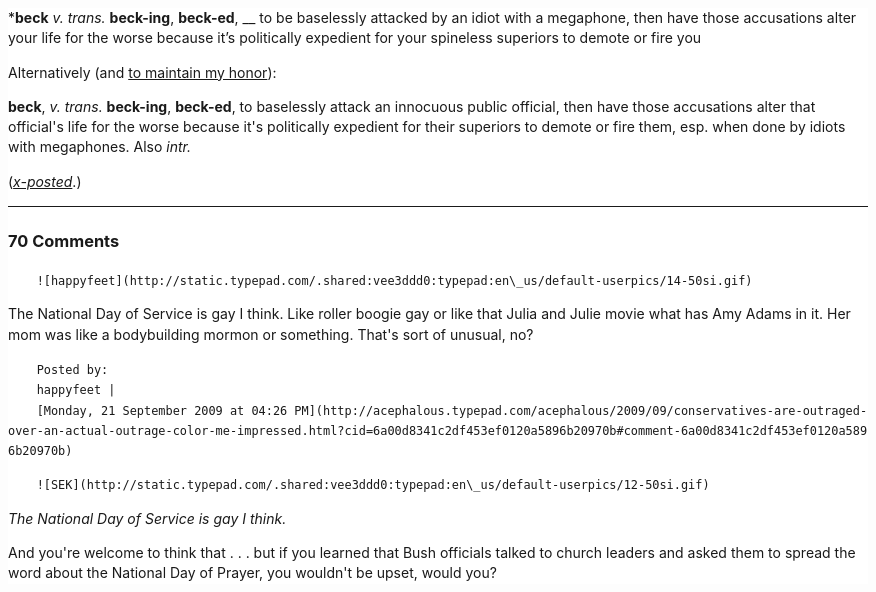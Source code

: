 \***beck** _v. trans._ **beck-ing**, **beck-ed**, __ to
be baselessly attacked by an idiot with a megaphone, then have those
accusations alter your life for the worse because it’s politically
expedient for your spineless superiors to demote or fire you

Alternatively (and [to maintain my honor](http://www.unfogged.com/archives/comments\_10051.html#1091453)):  

**beck**, _v. trans._ **beck-ing**, **beck-ed**, to baselessly attack
an innocuous public official, then have those accusations alter that
official's life for the worse because it's politically expedient for
their superiors to demote or fire them, esp. when done by idiots with
megaphones. Also _intr._

(_[x-posted](http://edgeofthewest.wordpress.com/2009/09/21/conservatives-are-outraged-over-an-actual-outrage-color-me-impressed/)_.)

			

* * *

### 70 Comments 

		

                
[]()

	

		![happyfeet](http://static.typepad.com/.shared:vee3ddd0:typepad:en\_us/default-userpics/14-50si.gif)
	

	

		

The National Day of Service is gay I think. Like roller boogie gay or like that Julia and Julie movie what has Amy Adams in it. Her mom was like a bodybuilding mormon or something. That's sort of unusual, no?

	

		Posted by:
		happyfeet |
		[Monday, 21 September 2009 at 04:26 PM](http://acephalous.typepad.com/acephalous/2009/09/conservatives-are-outraged-over-an-actual-outrage-color-me-impressed.html?cid=6a00d8341c2df453ef0120a5896b20970b#comment-6a00d8341c2df453ef0120a5896b20970b)

[]()

	

		![SEK](http://static.typepad.com/.shared:vee3ddd0:typepad:en\_us/default-userpics/12-50si.gif)
	

	

		

_The National Day of Service is gay I think._ 

And you're welcome to think that . . . but if you learned that Bush officials talked to church leaders and asked them to spread the word about the National Day of Prayer, you wouldn't be upset, would you?  
